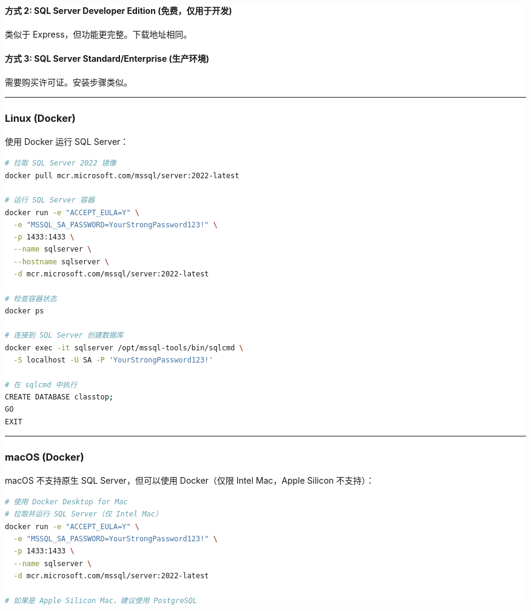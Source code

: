 #### 方式 2: SQL Server Developer Edition (免费，仅用于开发)

类似于 Express，但功能更完整。下载地址相同。

#### 方式 3: SQL Server Standard/Enterprise (生产环境)

需要购买许可证。安装步骤类似。

---

### Linux (Docker)

使用 Docker 运行 SQL Server：

```bash
# 拉取 SQL Server 2022 镜像
docker pull mcr.microsoft.com/mssql/server:2022-latest

# 运行 SQL Server 容器
docker run -e "ACCEPT_EULA=Y" \
  -e "MSSQL_SA_PASSWORD=YourStrongPassword123!" \
  -p 1433:1433 \
  --name sqlserver \
  --hostname sqlserver \
  -d mcr.microsoft.com/mssql/server:2022-latest

# 检查容器状态
docker ps

# 连接到 SQL Server 创建数据库
docker exec -it sqlserver /opt/mssql-tools/bin/sqlcmd \
  -S localhost -U SA -P 'YourStrongPassword123!'

# 在 sqlcmd 中执行
CREATE DATABASE classtop;
GO
EXIT
```

---

### macOS (Docker)

macOS 不支持原生 SQL Server，但可以使用 Docker（仅限 Intel Mac，Apple Silicon 不支持）：

```bash
# 使用 Docker Desktop for Mac
# 拉取并运行 SQL Server（仅 Intel Mac）
docker run -e "ACCEPT_EULA=Y" \
  -e "MSSQL_SA_PASSWORD=YourStrongPassword123!" \
  -p 1433:1433 \
  --name sqlserver \
  -d mcr.microsoft.com/mssql/server:2022-latest

# 如果是 Apple Silicon Mac，建议使用 PostgreSQL
```
